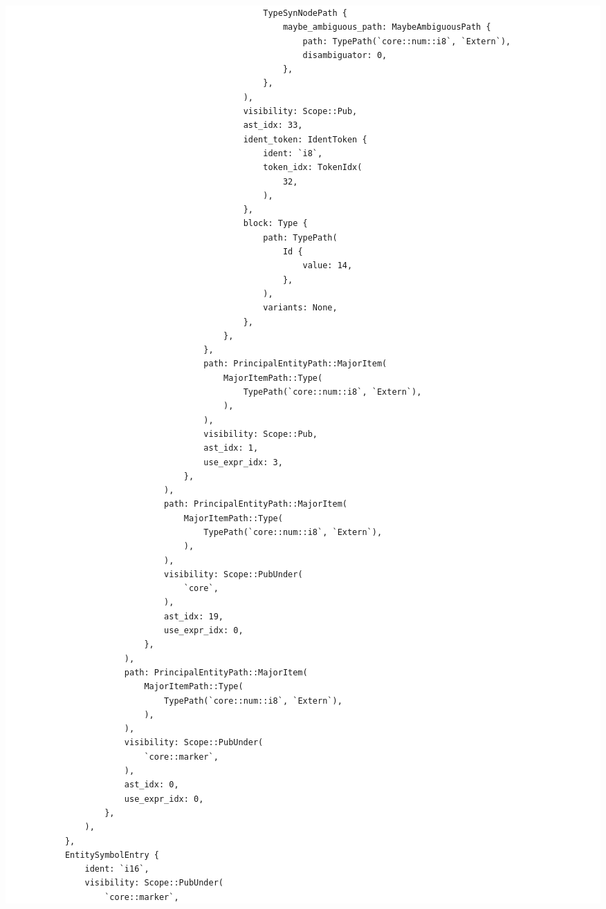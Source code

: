                                                         TypeSynNodePath {
                                                            maybe_ambiguous_path: MaybeAmbiguousPath {
                                                                path: TypePath(`core::num::i8`, `Extern`),
                                                                disambiguator: 0,
                                                            },
                                                        },
                                                    ),
                                                    visibility: Scope::Pub,
                                                    ast_idx: 33,
                                                    ident_token: IdentToken {
                                                        ident: `i8`,
                                                        token_idx: TokenIdx(
                                                            32,
                                                        ),
                                                    },
                                                    block: Type {
                                                        path: TypePath(
                                                            Id {
                                                                value: 14,
                                                            },
                                                        ),
                                                        variants: None,
                                                    },
                                                },
                                            },
                                            path: PrincipalEntityPath::MajorItem(
                                                MajorItemPath::Type(
                                                    TypePath(`core::num::i8`, `Extern`),
                                                ),
                                            ),
                                            visibility: Scope::Pub,
                                            ast_idx: 1,
                                            use_expr_idx: 3,
                                        },
                                    ),
                                    path: PrincipalEntityPath::MajorItem(
                                        MajorItemPath::Type(
                                            TypePath(`core::num::i8`, `Extern`),
                                        ),
                                    ),
                                    visibility: Scope::PubUnder(
                                        `core`,
                                    ),
                                    ast_idx: 19,
                                    use_expr_idx: 0,
                                },
                            ),
                            path: PrincipalEntityPath::MajorItem(
                                MajorItemPath::Type(
                                    TypePath(`core::num::i8`, `Extern`),
                                ),
                            ),
                            visibility: Scope::PubUnder(
                                `core::marker`,
                            ),
                            ast_idx: 0,
                            use_expr_idx: 0,
                        },
                    ),
                },
                EntitySymbolEntry {
                    ident: `i16`,
                    visibility: Scope::PubUnder(
                        `core::marker`,